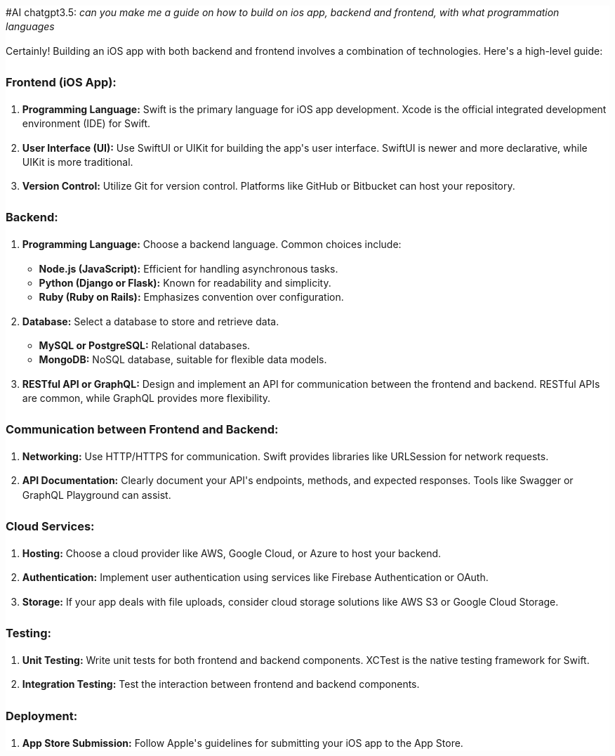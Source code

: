 #AI chatgpt3.5: *can you make me a guide on how to build on ios app, backend and frontend, with what programmation languages*

Certainly! Building an iOS app with both backend and frontend involves a combination of technologies. Here's a high-level guide:

### Frontend (iOS App):
1. **Programming Language:** Swift is the primary language for iOS app development. Xcode is the official integrated development environment (IDE) for Swift.

2. **User Interface (UI):** Use SwiftUI or UIKit for building the app's user interface. SwiftUI is newer and more declarative, while UIKit is more traditional.

3. **Version Control:** Utilize Git for version control. Platforms like GitHub or Bitbucket can host your repository.

### Backend:
1. **Programming Language:** Choose a backend language. Common choices include:
   - **Node.js (JavaScript):** Efficient for handling asynchronous tasks.
   - **Python (Django or Flask):** Known for readability and simplicity.
   - **Ruby (Ruby on Rails):** Emphasizes convention over configuration.

2. **Database:** Select a database to store and retrieve data.
   - **MySQL or PostgreSQL:** Relational databases.
   - **MongoDB:** NoSQL database, suitable for flexible data models.

3. **RESTful API or GraphQL:** Design and implement an API for communication between the frontend and backend. RESTful APIs are common, while GraphQL provides more flexibility.

### Communication between Frontend and Backend:
1. **Networking:** Use HTTP/HTTPS for communication. Swift provides libraries like URLSession for network requests.

2. **API Documentation:** Clearly document your API's endpoints, methods, and expected responses. Tools like Swagger or GraphQL Playground can assist.

### Cloud Services:
1. **Hosting:** Choose a cloud provider like AWS, Google Cloud, or Azure to host your backend.

2. **Authentication:** Implement user authentication using services like Firebase Authentication or OAuth.

3. **Storage:** If your app deals with file uploads, consider cloud storage solutions like AWS S3 or Google Cloud Storage.

### Testing:
1. **Unit Testing:** Write unit tests for both frontend and backend components. XCTest is the native testing framework for Swift.

2. **Integration Testing:** Test the interaction between frontend and backend components.

### Deployment:
1. **App Store Submission:** Follow Apple's guidelines for submitting your iOS app to the App Store.
